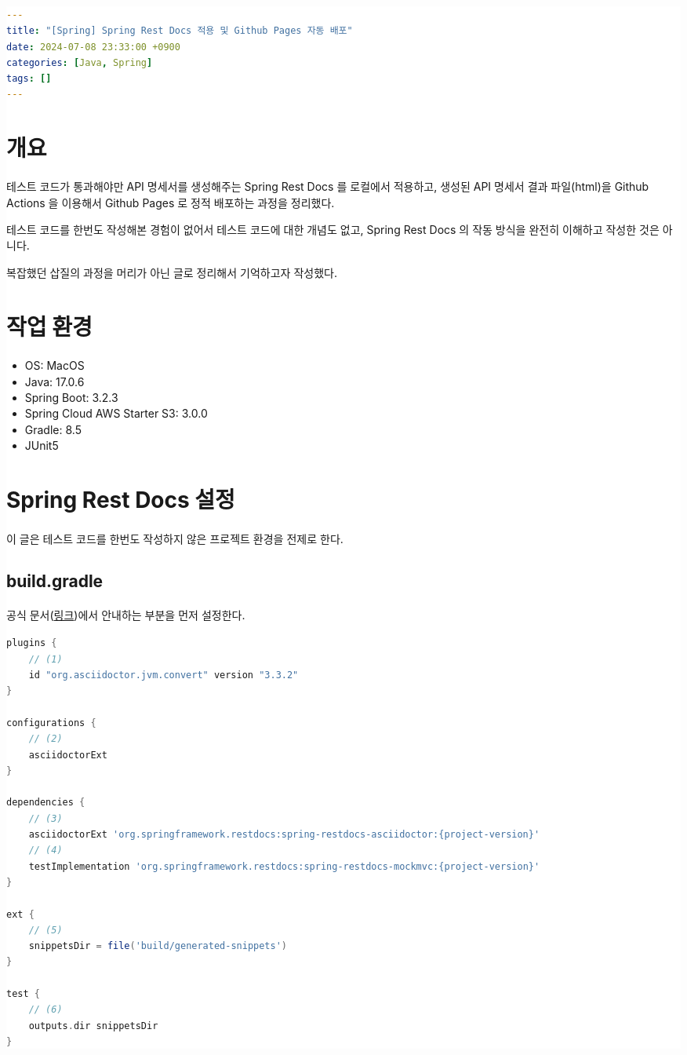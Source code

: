 ```yaml
---
title: "[Spring] Spring Rest Docs 적용 및 Github Pages 자동 배포"
date: 2024-07-08 23:33:00 +0900
categories: [Java, Spring]
tags: []
---
```


# 개요

테스트 코드가 통과해야만 API 명세서를 생성해주는 Spring Rest Docs 를 로컬에서 적용하고, 생성된 API 명세서 결과 파일(html)을 Github Actions 을 이용해서 Github Pages 로 정적 배포하는 과정을 정리했다.

테스트 코드를 한번도 작성해본 경험이 없어서 테스트 코드에 대한 개념도 없고, Spring Rest Docs 의 작동 방식을 완전히 이해하고 작성한 것은 아니다.

복잡했던 삽질의 과정을 머리가 아닌 글로 정리해서 기억하고자 작성했다.

# 작업 환경

- OS: MacOS
- Java: 17.0.6
- Spring Boot: 3.2.3
- Spring Cloud AWS Starter S3: 3.0.0
- Gradle: 8.5
- JUnit5

# Spring Rest Docs 설정

이 글은 테스트 코드를 한번도 작성하지 않은 프로젝트 환경을 전제로 한다.

## build.gradle

공식 문서([링크](https://docs.spring.io/spring-restdocs/docs/current/reference/htmlsingle/#getting-started-build-configuration))에서 안내하는 부분을 먼저 설정한다.

```groovy
plugins {
	// (1)
	id "org.asciidoctor.jvm.convert" version "3.3.2"
}

configurations {
	// (2)
	asciidoctorExt
}

dependencies {
	// (3)
	asciidoctorExt 'org.springframework.restdocs:spring-restdocs-asciidoctor:{project-version}'
	// (4)
	testImplementation 'org.springframework.restdocs:spring-restdocs-mockmvc:{project-version}'
}

ext {
	// (5)
	snippetsDir = file('build/generated-snippets')
}

test {
	// (6)
	outputs.dir snippetsDir
}
```